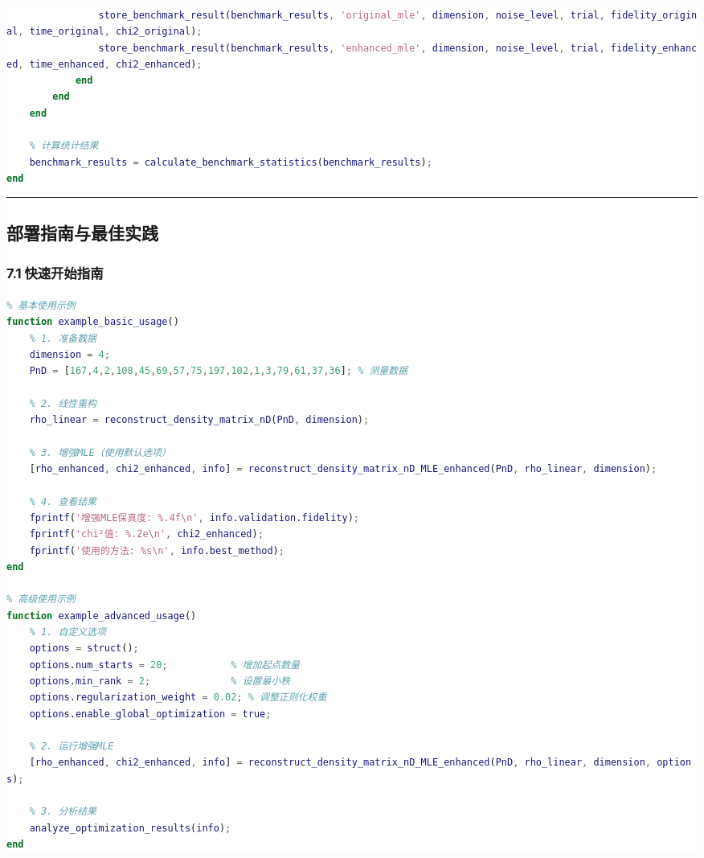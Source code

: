 ```matlab
                store_benchmark_result(benchmark_results, 'original_mle', dimension, noise_level, trial, fidelity_original, time_original, chi2_original);
                store_benchmark_result(benchmark_results, 'enhanced_mle', dimension, noise_level, trial, fidelity_enhanced, time_enhanced, chi2_enhanced);
            end
        end
    end
    
    % 计算统计结果
    benchmark_results = calculate_benchmark_statistics(benchmark_results);
end
```

---

## 部署指南与最佳实践

### 7.1 快速开始指南

```matlab
% 基本使用示例
function example_basic_usage()
    % 1. 准备数据
    dimension = 4;
    PnD = [167,4,2,108,45,69,57,75,197,102,1,3,79,61,37,36]; % 测量数据
    
    % 2. 线性重构
    rho_linear = reconstruct_density_matrix_nD(PnD, dimension);
    
    % 3. 增强MLE（使用默认选项）
    [rho_enhanced, chi2_enhanced, info] = reconstruct_density_matrix_nD_MLE_enhanced(PnD, rho_linear, dimension);
    
    % 4. 查看结果
    fprintf('增强MLE保真度: %.4f\n', info.validation.fidelity);
    fprintf('chi²值: %.2e\n', chi2_enhanced);
    fprintf('使用的方法: %s\n', info.best_method);
end

% 高级使用示例
function example_advanced_usage()
    % 1. 自定义选项
    options = struct();
    options.num_starts = 20;           % 增加起点数量
    options.min_rank = 2;              % 设置最小秩
    options.regularization_weight = 0.02; % 调整正则化权重
    options.enable_global_optimization = true;
    
    % 2. 运行增强MLE
    [rho_enhanced, chi2_enhanced, info] = reconstruct_density_matrix_nD_MLE_enhanced(PnD, rho_linear, dimension, options);
    
    % 3. 分析结果
    analyze_optimization_results(info);
end
```
